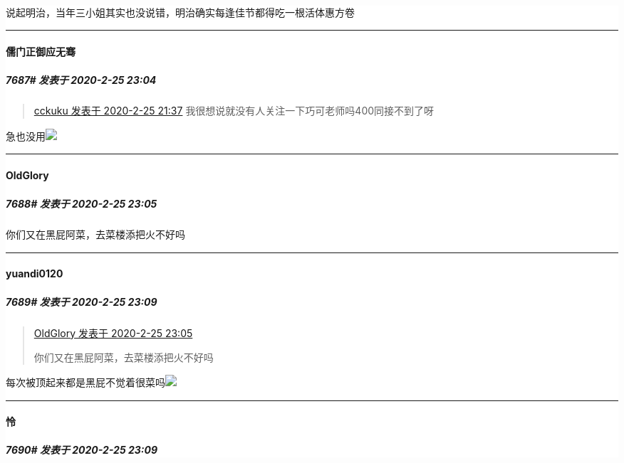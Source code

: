 


说起明治，当年三小姐其实也没说错，明治确实每逢佳节都得吃一根活体惠方卷







-----

####  儒门正御应无骞  
##### 7687#       发表于 2020-2-25 23:04



<blockquote><a href="httphttps://bbs.saraba1st.com/2b/forum.php?mod=redirect&amp;goto=findpost&amp;pid=46525323&amp;ptid=1907975" target="_blank">cckuku 发表于 2020-2-25 21:37</a>
我很想说就没有人关注一下巧可老师吗400同接不到了呀</blockquote>
急也没用<img src="https://static.saraba1st.com/image/smiley/face2017/001.png" referrerpolicy="no-referrer">







-----

####  OldGlory  
##### 7688#       发表于 2020-2-25 23:05




你们又在黑屁阿菜，去菜楼添把火不好吗







-----

####  yuandi0120  
##### 7689#       发表于 2020-2-25 23:09



<blockquote><a href="httphttps://bbs.saraba1st.com/2b/forum.php?mod=redirect&amp;goto=findpost&amp;pid=46526194&amp;ptid=1907975" target="_blank">OldGlory 发表于 2020-2-25 23:05</a>

你们又在黑屁阿菜，去菜楼添把火不好吗</blockquote>
每次被顶起来都是黑屁不觉着很菜吗<img src="https://static.saraba1st.com/image/smiley/face2017/066.png" referrerpolicy="no-referrer">







-----

####  怜  
##### 7690#       发表于 2020-2-25 23:09
